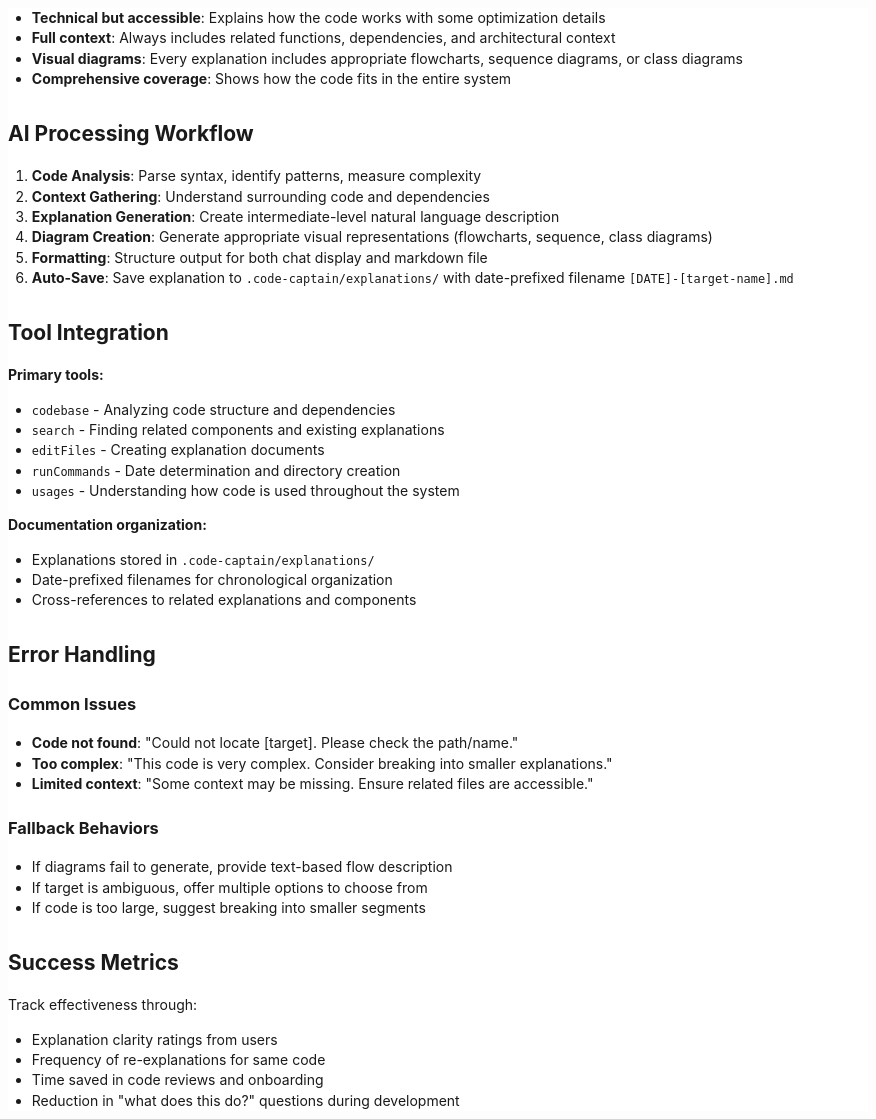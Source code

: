 - **Technical but accessible**: Explains how the code works with some optimization details
- **Full context**: Always includes related functions, dependencies, and architectural context
- **Visual diagrams**: Every explanation includes appropriate flowcharts, sequence diagrams, or class diagrams
- **Comprehensive coverage**: Shows how the code fits in the entire system

## AI Processing Workflow

1. **Code Analysis**: Parse syntax, identify patterns, measure complexity
2. **Context Gathering**: Understand surrounding code and dependencies
3. **Explanation Generation**: Create intermediate-level natural language description
4. **Diagram Creation**: Generate appropriate visual representations (flowcharts, sequence, class diagrams)
5. **Formatting**: Structure output for both chat display and markdown file
6. **Auto-Save**: Save explanation to `.code-captain/explanations/` with date-prefixed filename `[DATE]-[target-name].md`

## Tool Integration

**Primary tools:**
- `codebase` - Analyzing code structure and dependencies
- `search` - Finding related components and existing explanations
- `editFiles` - Creating explanation documents
- `runCommands` - Date determination and directory creation
- `usages` - Understanding how code is used throughout the system

**Documentation organization:**
- Explanations stored in `.code-captain/explanations/`
- Date-prefixed filenames for chronological organization
- Cross-references to related explanations and components

## Error Handling

### Common Issues

- **Code not found**: "Could not locate [target]. Please check the path/name."
- **Too complex**: "This code is very complex. Consider breaking into smaller explanations."
- **Limited context**: "Some context may be missing. Ensure related files are accessible."

### Fallback Behaviors

- If diagrams fail to generate, provide text-based flow description
- If target is ambiguous, offer multiple options to choose from
- If code is too large, suggest breaking into smaller segments

## Success Metrics

Track effectiveness through:

- Explanation clarity ratings from users
- Frequency of re-explanations for same code
- Time saved in code reviews and onboarding
- Reduction in "what does this do?" questions during development

